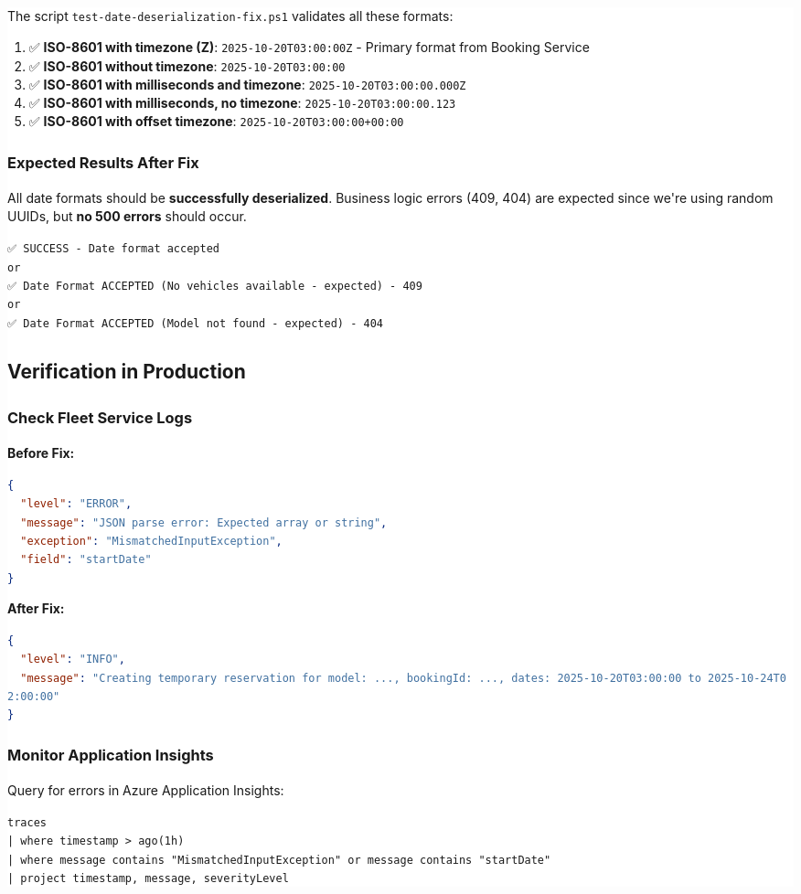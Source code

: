 The script `test-date-deserialization-fix.ps1` validates all these formats:

1. ✅ **ISO-8601 with timezone (Z)**: `2025-10-20T03:00:00Z` - Primary format from Booking Service
2. ✅ **ISO-8601 without timezone**: `2025-10-20T03:00:00`
3. ✅ **ISO-8601 with milliseconds and timezone**: `2025-10-20T03:00:00.000Z`
4. ✅ **ISO-8601 with milliseconds, no timezone**: `2025-10-20T03:00:00.123`
5. ✅ **ISO-8601 with offset timezone**: `2025-10-20T03:00:00+00:00`

### Expected Results After Fix

All date formats should be **successfully deserialized**. Business logic errors (409, 404) are expected since we're using random UUIDs, but **no 500 errors** should occur.

```
✅ SUCCESS - Date format accepted
or
✅ Date Format ACCEPTED (No vehicles available - expected) - 409
or
✅ Date Format ACCEPTED (Model not found - expected) - 404
```

## Verification in Production

### Check Fleet Service Logs

**Before Fix:**

```json
{
  "level": "ERROR",
  "message": "JSON parse error: Expected array or string",
  "exception": "MismatchedInputException",
  "field": "startDate"
}
```

**After Fix:**

```json
{
  "level": "INFO",
  "message": "Creating temporary reservation for model: ..., bookingId: ..., dates: 2025-10-20T03:00:00 to 2025-10-24T02:00:00"
}
```

### Monitor Application Insights

Query for errors in Azure Application Insights:

```kusto
traces
| where timestamp > ago(1h)
| where message contains "MismatchedInputException" or message contains "startDate"
| project timestamp, message, severityLevel
```

